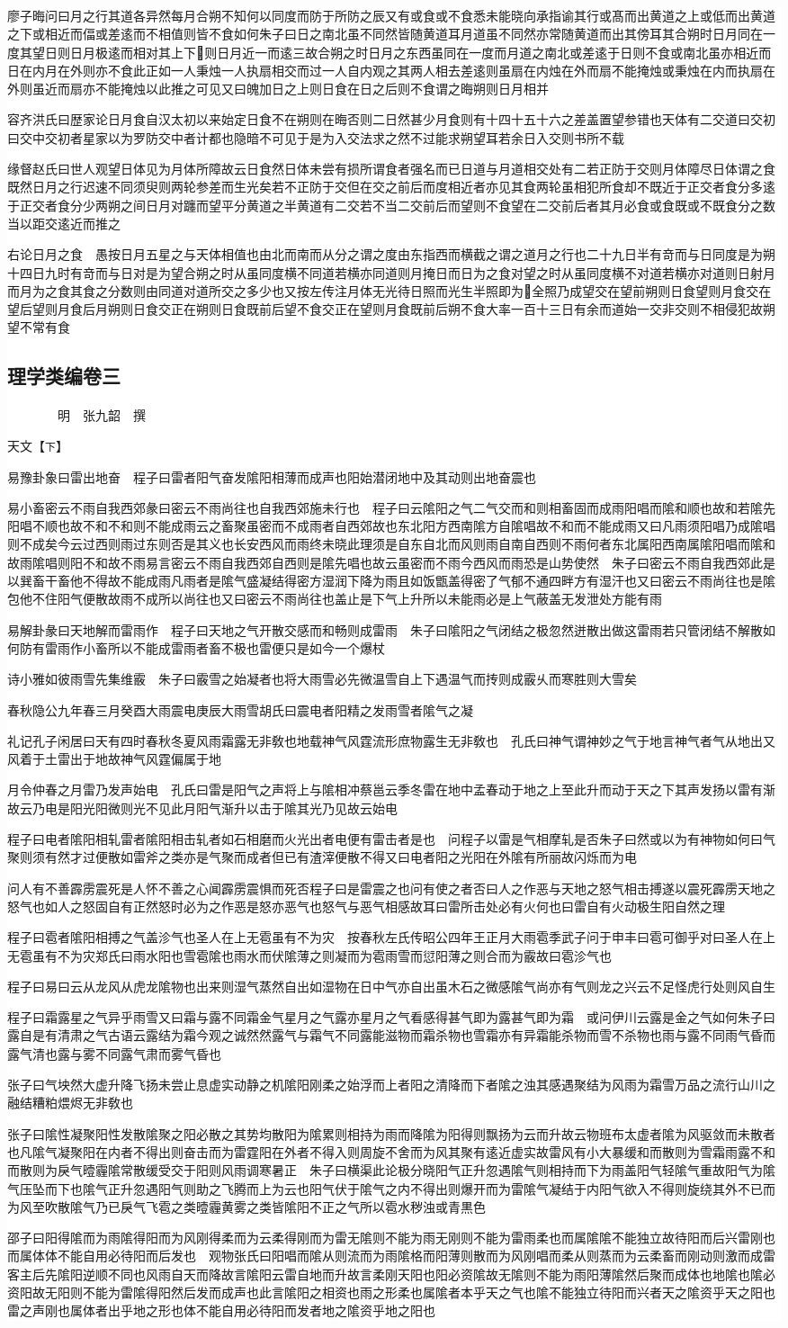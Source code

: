 廖子晦问曰月之行其道各异然每月合朔不知何以同度而防于所防之辰又有或食或不食悉未能晓向承指谕其行或髙而出黄道之上或低而出黄道之下或相近而偪或差逺而不相值则皆不食如何朱子曰日之南北虽不同然皆随黄道耳月道虽不同然亦常随黄道而出其傍耳其合朔时日月同在一度其望日则日月极逺而相对其上下则日月近一而逺三故合朔之时日月之东西虽同在一度而月道之南北或差逺于日则不食或南北虽亦相近而日在内月在外则亦不食此正如一人秉烛一人执扇相交而过一人自内观之其两人相去差逺则虽扇在内烛在外而扇不能掩烛或秉烛在内而执扇在外则虽近而扇亦不能掩烛以此推之可见又曰魄加日之上则日食在日之后则不食谓之晦朔则日月相并  

容齐洪氏曰歴家论日月食自汉太初以来始定日食不在朔则在晦否则二日然甚少月食则有十四十五十六之差盖置望参错也天体有二交道曰交初曰交中交初者星家以为罗防交中者计都也隐暗不可见于是为入交法求之然不过能求朔望耳若余日入交则书所不载  

缘督赵氏曰世人观望日体见为月体所障故云日食然日体未尝有损所谓食者强名而已日道与月道相交处有二若正防于交则月体障尽日体谓之食既然日月之行迟速不同须臾则两轮参差而生光矣若不正防于交但在交之前后而度相近者亦见其食两轮虽相犯所食却不既近于正交者食分多逺于正交者食分少两朔之间日月对躔而望平分黄道之半黄道有二交若不当二交前后而望则不食望在二交前后者其月必食或食既或不既食分之数当以距交逺近而推之  

右论日月之食　愚按日月五星之与天体相值也由北而南而从分之谓之度由东指西而横截之谓之道月之行也二十九日半有竒而与日同度是为朔十四日九时有竒而与日对是为望合朔之时从虽同度横不同道若横亦同道则月掩日而日为之食对望之时从虽同度横不对道若横亦对道则日射月而月为之食其食之分数则由同道对道所交之多少也又按左传注月体无光待日照而光生半照即为全照乃成望交在望前朔则日食望则月食交在望后望则月食后月朔则日食交正在朔则日食既前后望不食交正在望则月食既前后朔不食大率一百十三日有余而道始一交非交则不相侵犯故朔望不常有食  

## 理学类编卷三

　　　　明　张九韶　撰  

天文【`下`】  

易豫卦象曰雷出地奋　程子曰雷者阳气奋发隂阳相薄而成声也阳始潜闭地中及其动则出地奋震也  

易小畜密云不雨自我西郊彖曰密云不雨尚往也自我西郊施未行也　程子曰云隂阳之气二气交而和则相畜固而成雨阳唱而隂和顺也故和若隂先阳唱不顺也故不和不和则不能成雨云之畜聚虽密而不成雨者自西郊故也东北阳方西南隂方自隂唱故不和而不能成雨又曰凡雨须阳唱乃成隂唱则不成矣今云过西则雨过东则否是其义也长安西风而雨终未晓此理须是自东自北而风则雨自南自西则不雨何者东北属阳西南属隂阳唱而隂和故雨隂唱则阳不和故不雨易言密云不雨自我西郊自西则是隂先唱也故云虽密而不雨今西风而雨恐是山势使然　朱子曰密云不雨自我西郊此是以巽畜干畜他不得故不能成雨凡雨者是隂气盛凝结得密方湿润下降为雨且如饭甑盖得密了气郁不通四畔方有湿汗也又曰密云不雨尚往也是隂包他不住阳气便散故雨不成所以尚往也又曰密云不雨尚往也盖止是下气上升所以未能雨必是上气蔽盖无发泄处方能有雨  

易解卦彖曰天地解而雷雨作　程子曰天地之气开散交感而和畅则成雷雨　朱子曰隂阳之气闭结之极忽然迸散出做这雷雨若只管闭结不解散如何防有雷雨作小畜所以不能成雷雨者畜不极也雷便只是如今一个爆杖  

诗小雅如彼雨雪先集维霰　朱子曰霰雪之始凝者也将大雨雪必先微温雪自上下遇温气而抟则成霰乆而寒胜则大雪矣  

春秋隐公九年春三月癸酉大雨震电庚辰大雨雪胡氏曰震电者阳精之发雨雪者隂气之凝  

礼记孔子闲居曰天有四时春秋冬夏风雨霜露无非敎也地载神气风霆流形庶物露生无非敎也　孔氏曰神气谓神妙之气于地言神气者气从地出又风着于土雷出于地故神气风霆偏属于地  

月令仲春之月雷乃发声始电　孔氏曰雷是阳气之声将上与隂相冲蔡邕云季冬雷在地中孟春动于地之上至此升而动于天之下其声发扬以雷有渐故云乃电是阳光阳微则光不见此月阳气渐升以击于隂其光乃见故云始电  

程子曰电者隂阳相轧雷者隂阳相击轧者如石相磨而火光出者电便有雷击者是也　问程子以雷是气相摩轧是否朱子曰然或以为有神物如何曰气聚则须有然才过便散如雷斧之类亦是气聚而成者但已有渣滓便散不得又曰电者阳之光阳在外隂有所丽故闪烁而为电  

问人有不善霹雳震死是人怀不善之心闻霹雳震惧而死否程子曰是雷震之也问有使之者否曰人之作恶与天地之怒气相击搏遂以震死霹雳天地之怒气也如人之怒固自有正然怒时必为之作恶是怒亦恶气也怒气与恶气相感故耳曰雷所击处必有火何也曰雷自有火动极生阳自然之理  

程子曰雹者隂阳相搏之气盖沴气也圣人在上无雹虽有不为灾　按春秋左氏传昭公四年王正月大雨雹季武子问于申丰曰雹可御乎对曰圣人在上无雹虽有不为灾郑氏曰雨水阳也雪雹隂也雨水而伏隂薄之则凝而为雹雨雪而愆阳薄之则合而为霰故曰雹沴气也  

程子曰易曰云从龙风从虎龙隂物也出来则湿气蒸然自出如湿物在日中气亦自出虽木石之微感隂气尚亦有气则龙之兴云不足怪虎行处则风自生  

程子曰霜露星之气异乎雨雪又曰霜与露不同霜金气星月之气露亦星月之气看感得甚气即为露甚气即为霜　或问伊川云露是金之气如何朱子曰露自是有清肃之气古语云露结为霜今观之诚然然露气与霜气不同露能滋物而霜杀物也雪霜亦有异霜能杀物而雪不杀物也雨与露不同雨气昏而露气清也露与雾不同露气肃而雾气昏也  

张子曰气坱然大虚升降飞扬未尝止息虚实动静之机隂阳刚柔之始浮而上者阳之清降而下者隂之浊其感遇聚结为风雨为霜雪万品之流行山川之融结糟粕煨烬无非敎也  

张子曰隂性凝聚阳性发散隂聚之阳必散之其势均散阳为隂累则相持为雨而降隂为阳得则飘扬为云而升故云物班布太虚者隂为风驱敛而未散者也凡隂气凝聚阳在内者不得出则奋击而为雷霆阳在外者不得入则周旋不舍而为风其聚有逺近虚实故雷风有小大暴缓和而散则为雪霜雨露不和而散则为戾气曀霾隂常散缓受交于阳则风雨调寒暑正　朱子曰横渠此论极分晓阳气正升忽遇隂气则相持而下为雨盖阳气轻隂气重故阳气为隂气压坠而下也隂气正升忽遇阳气则助之飞腾而上为云也阳气伏于隂气之内不得出则爆开而为雷隂气凝结于内阳气欲入不得则旋绕其外不已而为风至吹散隂气乃已戾气飞雹之类曀霾黄雾之类皆隂阳不正之气所以雹水秽浊或青黒色  

邵子曰阳得隂而为雨隂得阳而为风刚得柔而为云柔得刚而为雷无隂则不能为雨无刚则不能为雷雨柔也而属隂隂不能独立故待阳而后兴雷刚也而属体体不能自用必待阳而后发也　观物张氏曰阳唱而隂从则流而为雨隂格而阳薄则散而为风刚唱而柔从则蒸而为云柔畜而刚动则激而成雷客主后先隂阳逆顺不同也风雨自天而降故言隂阳云雷自地而升故言柔刚天阳也阳必资隂故无隂则不能为雨阳薄隂然后聚而成体也地隂也隂必资阳故无阳则不能为雷隂得阳然后发而成声也此言隂阳之相资也雨之形柔也属隂者本乎天之气也隂不能独立待阳而兴者天之隂资乎天之阳也雷之声刚也属体者出乎地之形也体不能自用必待阳而发者地之隂资乎地之阳也  
